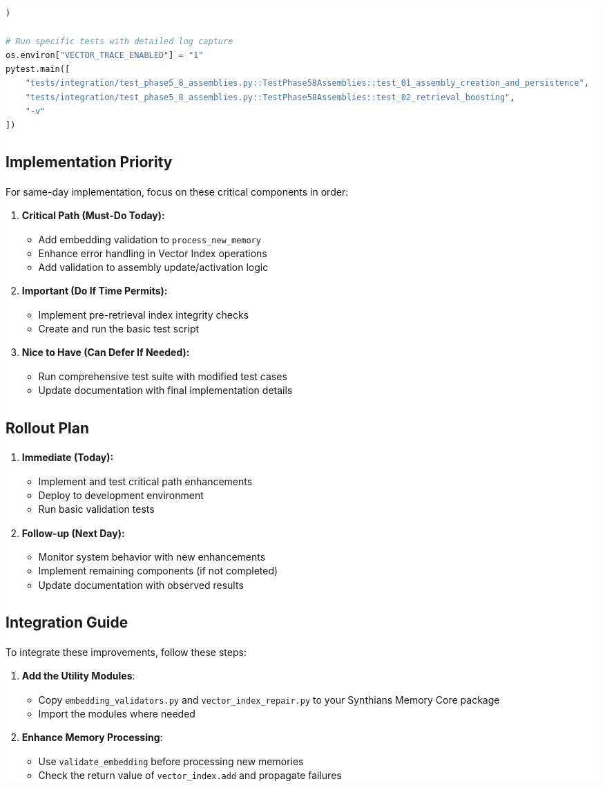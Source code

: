 ```python
)

# Run specific tests with detailed log capture
os.environ["VECTOR_TRACE_ENABLED"] = "1"
pytest.main([
    "tests/integration/test_phase5_8_assemblies.py::TestPhase58Assemblies::test_01_assembly_creation_and_persistence",
    "tests/integration/test_phase5_8_assemblies.py::TestPhase58Assemblies::test_02_retrieval_boosting",
    "-v"
])
```

## Implementation Priority

For same-day implementation, focus on these critical components in order:

1. **Critical Path (Must-Do Today):**
   - Add embedding validation to `process_new_memory`
   - Enhance error handling in Vector Index operations
   - Add validation to assembly update/activation logic

2. **Important (Do If Time Permits):**
   - Implement pre-retrieval index integrity checks
   - Create and run the basic test script

3. **Nice to Have (Can Defer If Needed):**
   - Run comprehensive test suite with modified test cases
   - Update documentation with final implementation details

## Rollout Plan

1. **Immediate (Today):**
   - Implement and test critical path enhancements
   - Deploy to development environment
   - Run basic validation tests

2. **Follow-up (Next Day):**
   - Monitor system behavior with new enhancements
   - Implement remaining components (if not completed)
   - Update documentation with observed results

## Integration Guide

To integrate these improvements, follow these steps:

1. **Add the Utility Modules**:
   - Copy `embedding_validators.py` and `vector_index_repair.py` to your Synthians Memory Core package
   - Import the modules where needed

2. **Enhance Memory Processing**:
   - Use `validate_embedding` before processing new memories
   - Check the return value of `vector_index.add` and propagate failures
